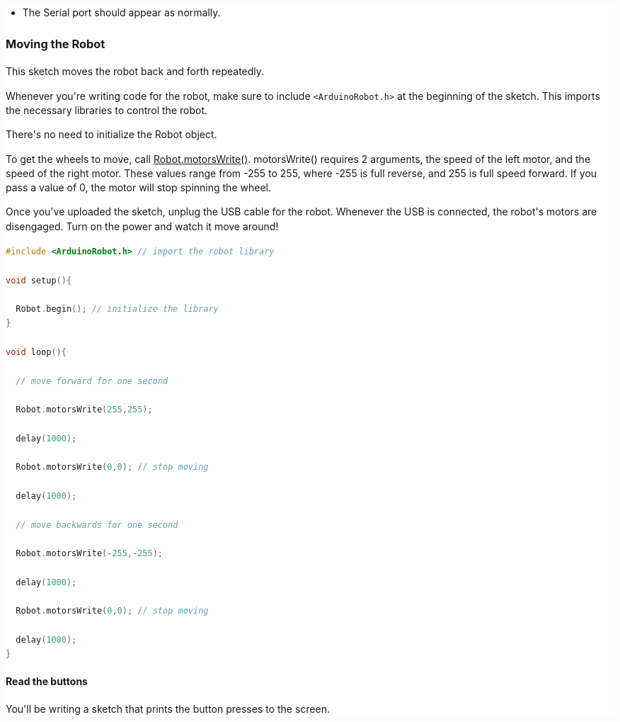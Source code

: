 - The Serial port should appear as normally.

### Moving the Robot

This sketch moves the robot back and forth repeatedly.

Whenever you're writing code for the robot, make sure to include `<ArduinoRobot.h>` at the beginning of the sketch. This imports the necessary libraries to control the robot.

There's no need to initialize the Robot object.

To get the wheels to move, call [Robot.motorsWrite()](https://arduino.cc/en/Reference/RobotMotorsWrite). motorsWrite() requires 2 arguments, the speed of the left motor, and the speed of the right motor. These values range from -255 to 255, where -255 is full reverse, and 255 is full speed forward. If you pass a value of 0, the motor will stop spinning the wheel.

Once you've uploaded the sketch, unplug the USB cable for the robot. Whenever the USB is connected, the robot's motors are disengaged. Turn on the power and watch it move around!

```c
#include <ArduinoRobot.h> // import the robot library

void setup(){

  Robot.begin(); // initialize the library
}

void loop(){

  // move forward for one second

  Robot.motorsWrite(255,255);

  delay(1000);

  Robot.motorsWrite(0,0); // stop moving

  delay(1000);

  // move backwards for one second

  Robot.motorsWrite(-255,-255);

  delay(1000);

  Robot.motorsWrite(0,0); // stop moving

  delay(1000);
}
```

#### Read the buttons

You'll be writing a sketch that prints the button presses to the screen.
